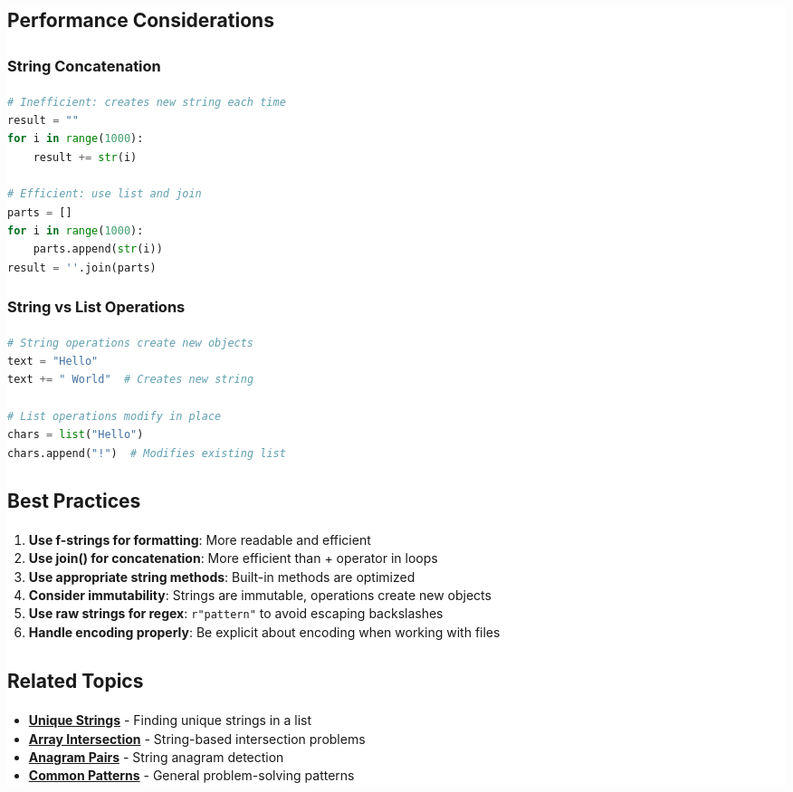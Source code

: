 ## Performance Considerations

### String Concatenation

```python
# Inefficient: creates new string each time
result = ""
for i in range(1000):
    result += str(i)

# Efficient: use list and join
parts = []
for i in range(1000):
    parts.append(str(i))
result = ''.join(parts)
```

### String vs List Operations

```python
# String operations create new objects
text = "Hello"
text += " World"  # Creates new string

# List operations modify in place
chars = list("Hello")
chars.append("!")  # Modifies existing list
```

## Best Practices

1. **Use f-strings for formatting**: More readable and efficient
2. **Use join() for concatenation**: More efficient than + operator in loops
3. **Use appropriate string methods**: Built-in methods are optimized
4. **Consider immutability**: Strings are immutable, operations create new objects
5. **Use raw strings for regex**: `r"pattern"` to avoid escaping backslashes
6. **Handle encoding properly**: Be explicit about encoding when working with files

## Related Topics

- **[Unique Strings](../../Problem_Solving/String_Problems/Unique_Strings.md)** - Finding unique strings in a list
- **[Array Intersection](../../Problem_Solving/Set_Dictionary_Problems/Array_Intersection.md)** - String-based intersection problems
- **[Anagram Pairs](../../Problem_Solving/Set_Dictionary_Problems/Anagram_Pairs.md)** - String anagram detection
- **[Common Patterns](../../Resources/Common_Patterns.md)** - General problem-solving patterns
